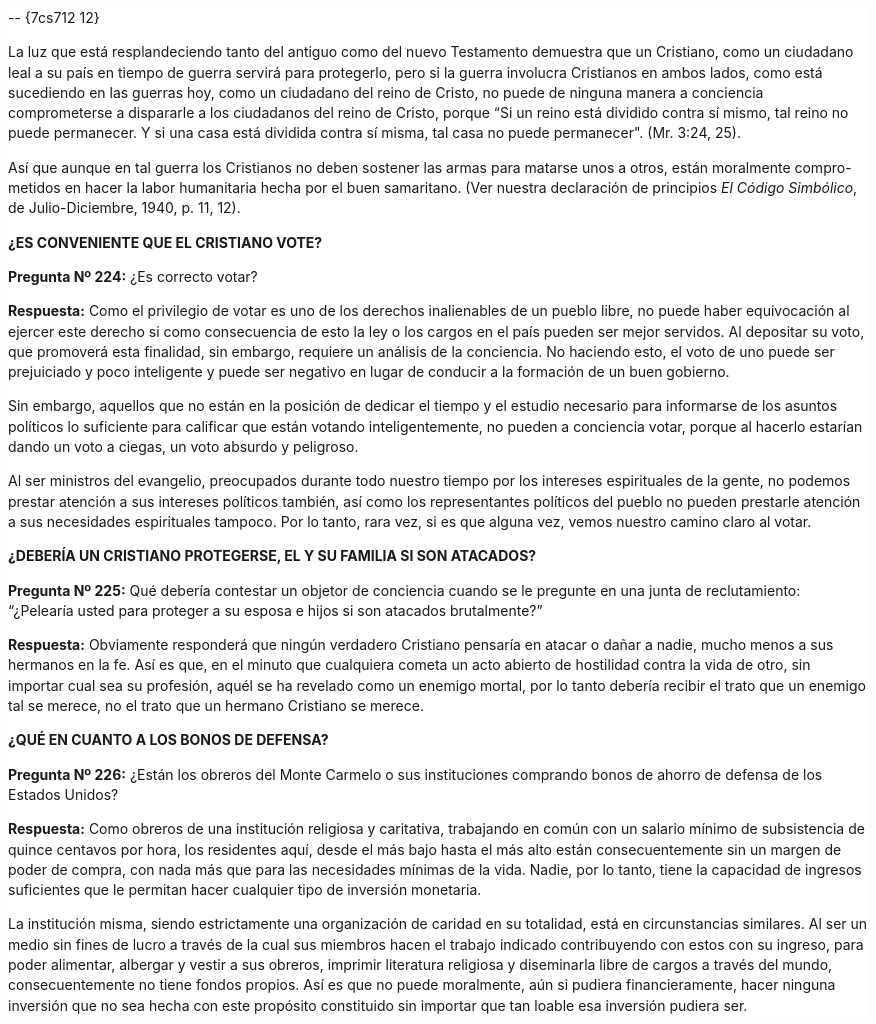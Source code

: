  -- {7cs712 12}   
  
  La luz que está resplandeciendo tanto del antiguo como del nuevo Testamento demuestra que un Cristiano, como un ciudadano leal a su país en tiempo de guerra servirá para protegerlo, pero si la guerra involucra Cristianos en ambos lados, como está sucediendo en las guerras hoy, como un ciudadano del reino de Cristo, no puede de ninguna manera a conciencia comprometerse a dispararle a los ciudadanos del reino de Cristo, porque “Si un reino está dividido contra sí mismo, tal reino no puede permanecer. Y si una casa está dividida contra sí misma, tal casa no puede permanecer". (Mr. 3:24, 25).

Así que aunque en tal guerra los Cristianos no deben sostener las armas para matarse unos a otros, están moralmente compro- metidos en hacer la labor humanitaria hecha por el buen samaritano. (Ver nuestra declaración de principios _El Código Simbólico_, de Julio-Diciembre, 1940, p. 11, 12).

 **¿ES CONVENIENTE QUE EL CRISTIANO VOTE?**

 **Pregunta Nº 224:** ¿Es correcto votar?

 **Respuesta:** Como el privilegio de votar es uno de los derechos inalienables de un pueblo libre, no puede haber equivocación al ejercer este derecho si como consecuencia de esto la ley o los cargos en el país pueden ser mejor servidos. Al depositar su voto, que promoverá esta finalidad, sin embargo, requiere un análisis de la conciencia. No haciendo esto, el voto de uno puede ser prejuiciado y poco inteligente y puede ser negativo en lugar de conducir a la formación de un buen gobierno.

Sin embargo, aquellos que no están en la posición de dedicar el tiempo y el estudio necesario para informarse de los asuntos políticos lo suficiente para calificar que están votando inteligentemente, no pueden a conciencia votar, porque al hacerlo estarían dando un voto a ciegas, un voto absurdo y peligroso.

Al ser ministros del evangelio, preocupados durante todo nuestro tiempo por los intereses espirituales de la gente, no podemos prestar atención a sus intereses políticos también, así como los representantes políticos del pueblo no pueden prestarle atención a sus necesidades espirituales tampoco. Por lo tanto, rara vez, si es que alguna vez, vemos nuestro camino claro al votar.

 **¿DEBERÍA UN CRISTIANO PROTEGERSE, EL Y SU FAMILIA SI SON ATACADOS?**

**Pregunta Nº 225:** Qué debería contestar un objetor de conciencia cuando se le pregunte en una junta de reclutamiento: “¿Pelearía usted para proteger a su esposa e hijos si son atacados brutalmente?”

**Respuesta:** Obviamente responderá que ningún verdadero Cristiano pensaría en atacar o dañar a nadie, mucho menos a sus hermanos en la fe. Así es que, en el minuto que cualquiera cometa un acto abierto de hostilidad contra la vida de otro, sin importar cual sea su profesión, aquél se ha revelado como un enemigo mortal, por lo tanto debería recibir el trato que un enemigo tal se merece, no el trato que un hermano Cristiano se merece.

 **¿QUÉ EN CUANTO A LOS BONOS DE DEFENSA?**

 **Pregunta Nº 226:** ¿Están los obreros del Monte Carmelo o sus instituciones comprando bonos de ahorro de defensa de los Estados Unidos?

**Respuesta:** Como obreros de una institución religiosa y caritativa, trabajando en común con un salario mínimo de subsistencia de quince centavos por hora, los residentes aquí, desde el más bajo hasta el más alto están consecuentemente sin un margen de poder de compra, con nada más que para las necesidades mínimas de la vida. Nadie, por lo tanto, tiene la capacidad de ingresos suficientes que le permitan hacer cualquier tipo de inversión monetaria.

 La institución misma, siendo estrictamente una organización de caridad en su totalidad, está en circunstancias similares. Al ser un medio sin fines de lucro a través de la cual sus miembros hacen el trabajo indicado contribuyendo con estos con su ingreso, para poder alimentar, albergar y vestir a sus obreros, imprimir literatura religiosa y diseminarla libre de cargos a través del mundo, consecuentemente no tiene fondos propios. Así es que no puede moralmente, aún si pudiera financieramente, hacer ninguna inversión que no sea hecha con este propósito constituido sin importar que tan loable esa inversión pudiera ser.
